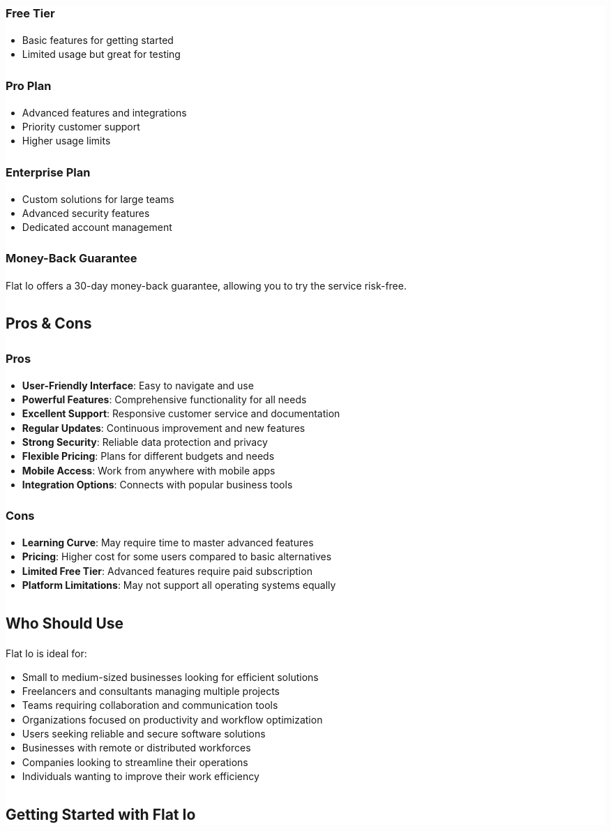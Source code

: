 ### Free Tier
- Basic features for getting started
- Limited usage but great for testing

### Pro Plan
- Advanced features and integrations
- Priority customer support
- Higher usage limits

### Enterprise Plan
- Custom solutions for large teams
- Advanced security features
- Dedicated account management

### Money-Back Guarantee
Flat Io offers a 30-day money-back guarantee, allowing you to try the service risk-free.

## Pros & Cons

### Pros
- **User-Friendly Interface**: Easy to navigate and use
- **Powerful Features**: Comprehensive functionality for all needs
- **Excellent Support**: Responsive customer service and documentation
- **Regular Updates**: Continuous improvement and new features
- **Strong Security**: Reliable data protection and privacy
- **Flexible Pricing**: Plans for different budgets and needs
- **Mobile Access**: Work from anywhere with mobile apps
- **Integration Options**: Connects with popular business tools

### Cons
- **Learning Curve**: May require time to master advanced features
- **Pricing**: Higher cost for some users compared to basic alternatives
- **Limited Free Tier**: Advanced features require paid subscription
- **Platform Limitations**: May not support all operating systems equally

## Who Should Use 

Flat Io is ideal for:
- Small to medium-sized businesses looking for efficient solutions
- Freelancers and consultants managing multiple projects
- Teams requiring collaboration and communication tools
- Organizations focused on productivity and workflow optimization
- Users seeking reliable and secure software solutions
- Businesses with remote or distributed workforces
- Companies looking to streamline their operations
- Individuals wanting to improve their work efficiency

## Getting Started with Flat Io

